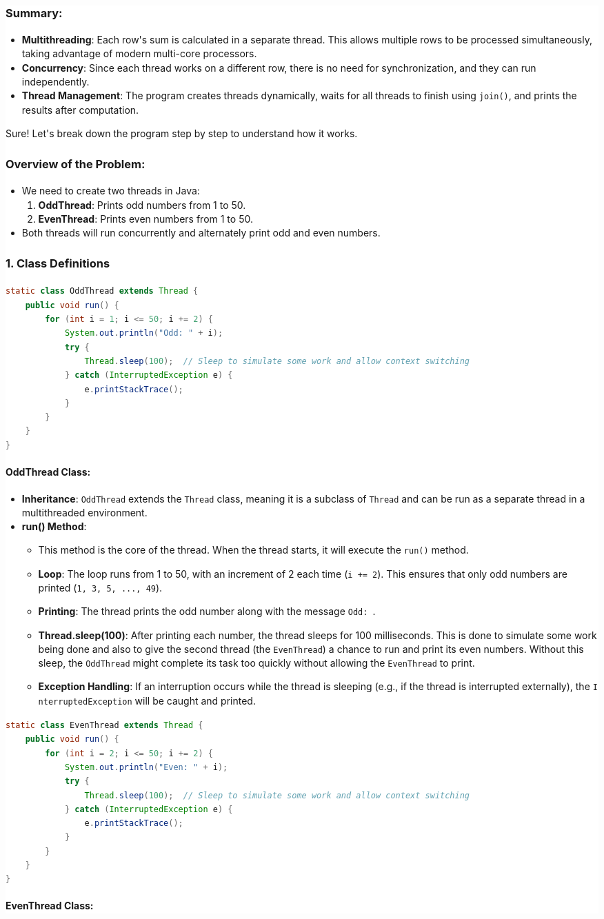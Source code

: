 ### Summary:
- **Multithreading**: Each row's sum is calculated in a separate thread. This allows multiple rows to be processed simultaneously, taking advantage of modern multi-core processors.
- **Concurrency**: Since each thread works on a different row, there is no need for synchronization, and they can run independently.
- **Thread Management**: The program creates threads dynamically, waits for all threads to finish using `join()`, and prints the results after computation.


Sure! Let's break down the program step by step to understand how it works.

### Overview of the Problem:
- We need to create two threads in Java:
  1. **OddThread**: Prints odd numbers from 1 to 50.
  2. **EvenThread**: Prints even numbers from 1 to 50.
- Both threads will run concurrently and alternately print odd and even numbers.

### 1. **Class Definitions**
```java
static class OddThread extends Thread {
    public void run() {
        for (int i = 1; i <= 50; i += 2) {
            System.out.println("Odd: " + i);
            try {
                Thread.sleep(100);  // Sleep to simulate some work and allow context switching
            } catch (InterruptedException e) {
                e.printStackTrace();
            }
        }
    }
}
```
#### OddThread Class:
- **Inheritance**: `OddThread` extends the `Thread` class, meaning it is a subclass of `Thread` and can be run as a separate thread in a multithreaded environment.
- **run() Method**:
  - This method is the core of the thread. When the thread starts, it will execute the `run()` method.
  - **Loop**: The loop runs from 1 to 50, with an increment of 2 each time (`i += 2`). This ensures that only odd numbers are printed (`1, 3, 5, ..., 49`).
  - **Printing**: The thread prints the odd number along with the message `Odd: `.
  - **Thread.sleep(100)**: After printing each number, the thread sleeps for 100 milliseconds. This is done to simulate some work being done and also to give the second thread (the `EvenThread`) a chance to run and print its even numbers. Without this sleep, the `OddThread` might complete its task too quickly without allowing the `EvenThread` to print.
  
  - **Exception Handling**: If an interruption occurs while the thread is sleeping (e.g., if the thread is interrupted externally), the `InterruptedException` will be caught and printed.

```java
static class EvenThread extends Thread {
    public void run() {
        for (int i = 2; i <= 50; i += 2) {
            System.out.println("Even: " + i);
            try {
                Thread.sleep(100);  // Sleep to simulate some work and allow context switching
            } catch (InterruptedException e) {
                e.printStackTrace();
            }
        }
    }
}
```
#### EvenThread Class: